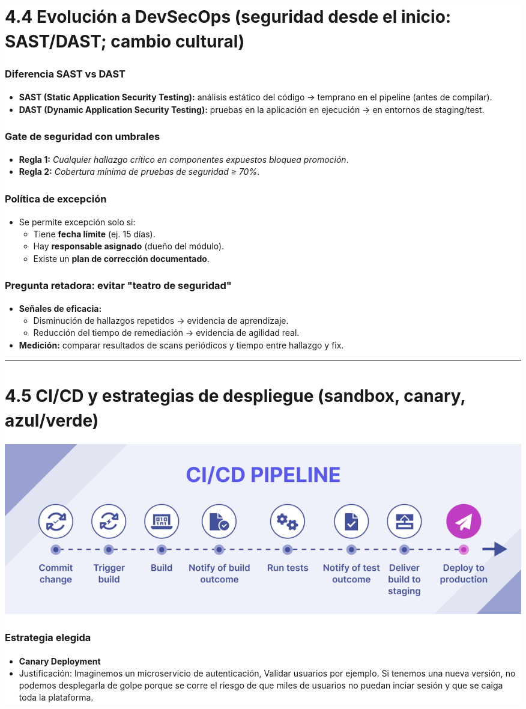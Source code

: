 
# 4.4 Evolución a DevSecOps (seguridad desde el inicio: SAST/DAST; cambio cultural)

### Diferencia SAST vs DAST
- **SAST (Static Application Security Testing):** análisis estático del código → temprano en el pipeline (antes de compilar).
- **DAST (Dynamic Application Security Testing):** pruebas en la aplicación en ejecución → en entornos de staging/test.

### Gate de seguridad con umbrales
- **Regla 1:** *Cualquier hallazgo crítico en componentes expuestos bloquea promoción*.  
- **Regla 2:** *Cobertura mínima de pruebas de seguridad ≥ 70%*.  

### Política de excepción
- Se permite excepción solo si:  
  - Tiene **fecha límite** (ej. 15 días).  
  - Hay **responsable asignado** (dueño del módulo).  
  - Existe un **plan de corrección documentado**.  

### Pregunta retadora: evitar "teatro de seguridad"
- **Señales de eficacia:**
  - Disminución de hallazgos repetidos → evidencia de aprendizaje.
  - Reducción del tiempo de remediación → evidencia de agilidad real.  
- **Medición:** comparar resultados de scans periódicos y tiempo entre hallazgo y fix.

---

# 4.5 CI/CD y estrategias de despliegue (sandbox, canary, azul/verde)

![Pipeline](imagenes/pipeline.png)

### Estrategia elegida
- **Canary Deployment**  
- Justificación: Imaginemos un microservicio de autenticación, Validar usuarios por ejemplo. Si tenemos una nueva versión, no podemos desplegarla de golpe porque se corre el riesgo de que miles de usuarios no puedan inciar sesión y que se caiga toda la plataforma.
